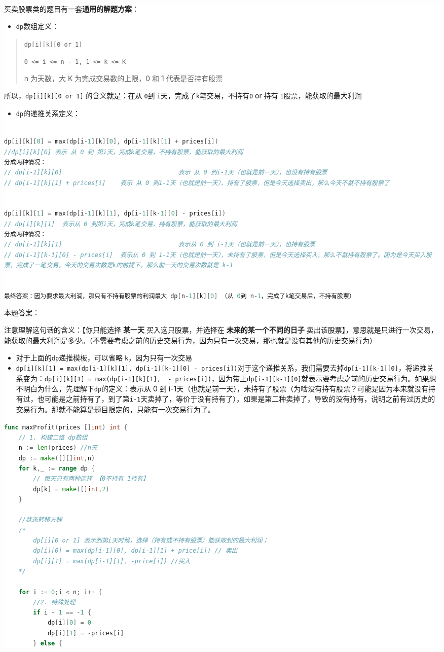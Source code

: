 买卖股票类的题目有一套**通用的解题方案**：

- `dp`数组定义：

> `dp[i][k][0 or 1]` 
>
> `0 <= i <= n - 1, 1 <= k <= K`      
>
>   n 为天数，大 K 为完成交易数的上限，0 和 1 代表是否持有股票

所以，`dp[i][k][0 or 1]` 的含义就是：在从 `0`到 `i`天，完成了`k`笔交易，不持有`0` or 持有 `1`股票，能获取的最大利润

- `dp`的递推关系定义：

```go

dp[i][k][0] = max(dp[i-1][k][0], dp[i-1][k][1] + prices[i])
//dp[i][k][0] 表示 从 0 到 第i天，完成k笔交易，不持有股票，能获取的最大利润
分成两种情况：
// dp[i-1][k][0] 								表示 从 0 到i-1天（也就是前一天），也没有持有股票
// dp[i-1][k][1] + prices[i]  	表示 从 0 到i-1天（也就是前一天），持有了股票，但是今天选择卖出，那么今天不就不持有股票了


dp[i][k][1] = max(dp[i-1][k][1], dp[i-1][k-1][0] - prices[i])
// dp[i][k][1]  表示从 0 到第i天，完成k笔交易，持有股票，能获取的最大利润
分成两种情况：
// dp[i-1][k][1] 							 	表示从 0 到 i-1天（也就是前一天），也持有股票
// dp[i-1][k-1][0] - prices[i] 	表示从 0 到 i-1天（也就是前一天），未持有了股票，但是今天选择买入，那么不就持有股票了。因为是今天买入股票，完成了一笔交易，今天的交易次数是k的前提下，那么前一天的交易次数就是 k-1


最终答案：因为要求最大利润，那只有不持有股票的利润最大 dp[n-1][k][0] （从 0到 n-1，完成了k笔交易后，不持有股票）
```

本题答案：

注意理解这句话的含义：【你只能选择 **某一天** 买入这只股票，并选择在 **未来的某一个不同的日子** 卖出该股票】，意思就是只进行一次交易，能获取的最大利润是多少。（不需要考虑之前的历史交易行为，因为只有一次交易，那也就是没有其他的历史交易行为）

- 对于上面的`dp`递推模板，可以省略 `k`，因为只有一次交易
- `dp[i][k][1] = max(dp[i-1][k][1], dp[i-1][k-1][0] - prices[i])`对于这个递推关系，我们需要去掉`dp[i-1][k-1][0]`，将递推关系变为：`dp[i][k][1] = max(dp[i-1][k][1],  - prices[i])`，因为带上`dp[i-1][k-1][0]`就表示要考虑之前的历史交易行为。如果想不明白为什么，先理解下`dp`的定义：表示从 0 到 i-1天（也就是前一天），未持有了股票（为啥没有持有股票？可能是因为本来就没有持有过，也可能是之前持有了，到了第`i-1`天卖掉了，等价于没有持有了），如果是第二种卖掉了，导致的没有持有，说明之前有过历史的交易行为。那就不能算是题目限定的，只能有一次交易行为了。

```go
func maxProfit(prices []int) int {
  	// 1. 构建二维 dp数组
    n := len(prices) //n天
    dp := make([][]int,n)
    for k,_ := range dp {
        // 每天只有两种选择 【0不持有 1持有】
        dp[k] = make([]int,2)
    }

    //状态转移方程
    /*
        dp[i][0 or 1] 表示到第i天时候，选择（持有或不持有股票）能获取到的最大利润；
        dp[i][0] = max(dp[i-1][0], dp[i-1][1] + price[i]) // 卖出
        dp[i][1] = max(dp[i-1][1], -price[i]) //买入
    */

    for i := 0;i < n; i++ {
      	//2. 特殊处理
        if i - 1 == -1 {
            dp[i][0] = 0
            dp[i][1] = -prices[i]
        } else {
```